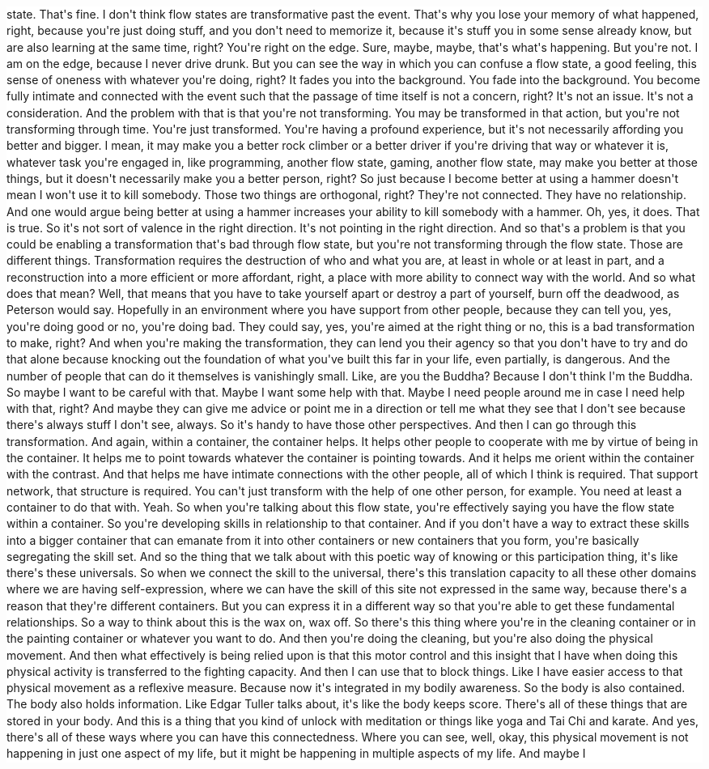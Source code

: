 state. That's fine. I don't think flow states are transformative past the event. That's why you lose your memory of what happened, right, because you're just doing stuff, and you don't need to memorize it, because it's stuff you in some sense already know, but are also learning at the same time, right? You're right on the edge. Sure, maybe, maybe, that's what's happening. But you're not. I am on the edge, because I never drive drunk. But you can see the way in which you can confuse a flow state, a good feeling, this sense of oneness with whatever you're doing, right? It fades you into the background. You fade into the background. You become fully intimate and connected with the event such that the passage of time itself is not a concern, right? It's not an issue. It's not a consideration. And the problem with that is that you're not transforming. You may be transformed in that action, but you're not transforming through time. You're just transformed. You're having a profound experience, but it's not necessarily affording you better and bigger. I mean, it may make you a better rock climber or a better driver if you're driving that way or whatever it is, whatever task you're engaged in, like programming, another flow state, gaming, another flow state, may make you better at those things, but it doesn't necessarily make you a better person, right? So just because I become better at using a hammer doesn't mean I won't use it to kill somebody. Those two things are orthogonal, right? They're not connected. They have no relationship. And one would argue being better at using a hammer increases your ability to kill somebody with a hammer. Oh, yes, it does. That is true. So it's not sort of valence in the right direction. It's not pointing in the right direction. And so that's a problem is that you could be enabling a transformation that's bad through flow state, but you're not transforming through the flow state. Those are different things. Transformation requires the destruction of who and what you are, at least in whole or at least in part, and a reconstruction into a more efficient or more affordant, right, a place with more ability to connect way with the world. And so what does that mean? Well, that means that you have to take yourself apart or destroy a part of yourself, burn off the deadwood, as Peterson would say. Hopefully in an environment where you have support from other people, because they can tell you, yes, you're doing good or no, you're doing bad. They could say, yes, you're aimed at the right thing or no, this is a bad transformation to make, right? And when you're making the transformation, they can lend you their agency so that you don't have to try and do that alone because knocking out the foundation of what you've built this far in your life, even partially, is dangerous. And the number of people that can do it themselves is vanishingly small. Like, are you the Buddha? Because I don't think I'm the Buddha. So maybe I want to be careful with that. Maybe I want some help with that. Maybe I need people around me in case I need help with that, right? And maybe they can give me advice or point me in a direction or tell me what they see that I don't see because there's always stuff I don't see, always. So it's handy to have those other perspectives. And then I can go through this transformation. And again, within a container, the container helps. It helps other people to cooperate with me by virtue of being in the container. It helps me to point towards whatever the container is pointing towards. And it helps me orient within the container with the contrast. And that helps me have intimate connections with the other people, all of which I think is required. That support network, that structure is required. You can't just transform with the help of one other person, for example. You need at least a container to do that with. Yeah. So when you're talking about this flow state, you're effectively saying you have the flow state within a container. So you're developing skills in relationship to that container. And if you don't have a way to extract these skills into a bigger container that can emanate from it into other containers or new containers that you form, you're basically segregating the skill set. And so the thing that we talk about with this poetic way of knowing or this participation thing, it's like there's these universals. So when we connect the skill to the universal, there's this translation capacity to all these other domains where we are having self-expression, where we can have the skill of this site not expressed in the same way, because there's a reason that they're different containers. But you can express it in a different way so that you're able to get these fundamental relationships. So a way to think about this is the wax on, wax off. So there's this thing where you're in the cleaning container or in the painting container or whatever you want to do. And then you're doing the cleaning, but you're also doing the physical movement. And then what effectively is being relied upon is that this motor control and this insight that I have when doing this physical activity is transferred to the fighting capacity. And then I can use that to block things. Like I have easier access to that physical movement as a reflexive measure. Because now it's integrated in my bodily awareness. So the body is also contained. The body also holds information. Like Edgar Tuller talks about, it's like the body keeps score. There's all of these things that are stored in your body. And this is a thing that you kind of unlock with meditation or things like yoga and Tai Chi and karate. And yes, there's all of these ways where you can have this connectedness. Where you can see, well, okay, this physical movement is not happening in just one aspect of my life, but it might be happening in multiple aspects of my life. And maybe I